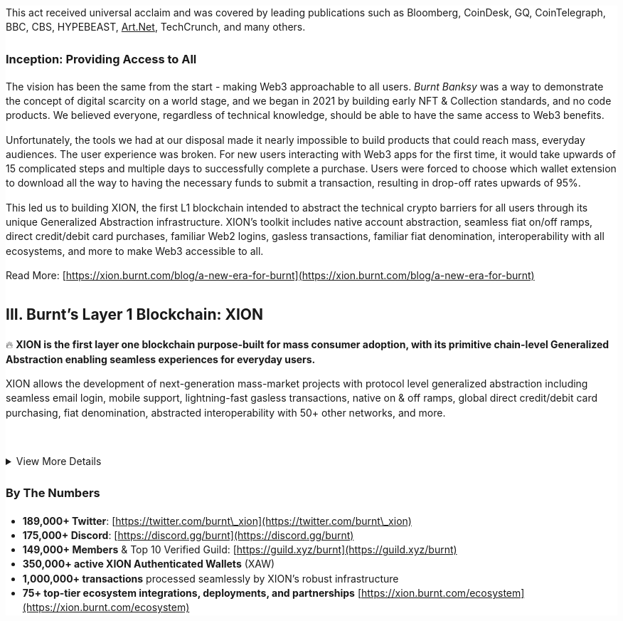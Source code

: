 This act received universal acclaim and was covered by leading publications such as Bloomberg, CoinDesk, GQ, CoinTelegraph, BBC, CBS, HYPEBEAST, [Art.Net](http://art.net), TechCrunch, and many others.

### Inception: Providing Access to All

The vision has been the same from the start - making Web3 approachable to all users. _Burnt Banksy_ was a way to demonstrate the concept of digital scarcity on a world stage, and we began in 2021 by building early NFT & Collection standards, and no code products. We believed everyone, regardless of technical knowledge, should be able to have the same access to Web3 benefits.

Unfortunately, the tools we had at our disposal made it nearly impossible to build products that could reach mass, everyday audiences. The user experience was broken. For new users interacting with Web3 apps for the first time, it would take upwards of 15 complicated steps and multiple days to successfully complete a purchase. Users were forced to choose which wallet extension to download all the way to having the necessary funds to submit a transaction, resulting in drop-off rates upwards of 95%.

This led us to building XION, the first L1 blockchain intended to abstract the technical crypto barriers for all users through its unique Generalized Abstraction infrastructure. XION’s toolkit includes native account abstraction, seamless fiat on/off ramps, direct credit/debit card purchases, familiar Web2 logins, gasless transactions, familiar fiat denomination, interoperability with all ecosystems, and more to make Web3 accessible to all.

Read More: [https://xion.burnt.com/blog/a-new-era-for-burnt](https://xion.burnt.com/blog/a-new-era-for-burnt)

## III. Burnt’s Layer 1 Blockchain: XION

🔥 **XION is the first layer one blockchain purpose-built for mass consumer adoption, with its primitive chain-level Generalized Abstraction enabling seamless experiences for everyday users.**

XION allows the development of next-generation mass-market projects with protocol level generalized abstraction including seamless email login, mobile support, lightning-fast gasless transactions, native on & off ramps, global direct credit/debit card purchasing, fiat denomination, abstracted interoperability with 50+ other networks, and more.

<figure><img src="../.gitbook/assets/XION Infrastructure (16).png" alt=""><figcaption></figcaption></figure>



<details><summary>View More Details</summary></details>

### By The Numbers

* **189,000+ Twitter**: [https://twitter.com/burnt\_xion](https://twitter.com/burnt\_xion)
* **175,000+ Discord**: [https://discord.gg/burnt](https://discord.gg/burnt)
* **149,000+ Members** & Top 10 Verified Guild: [https://guild.xyz/burnt](https://guild.xyz/burnt)
* **350,000+ active XION Authenticated Wallets** (XAW)
* **1,000,000+ transactions** processed seamlessly by XION’s robust infrastructure
* **75+ top-tier ecosystem integrations, deployments, and partnerships** [https://xion.burnt.com/ecosystem](https://xion.burnt.com/ecosystem)
